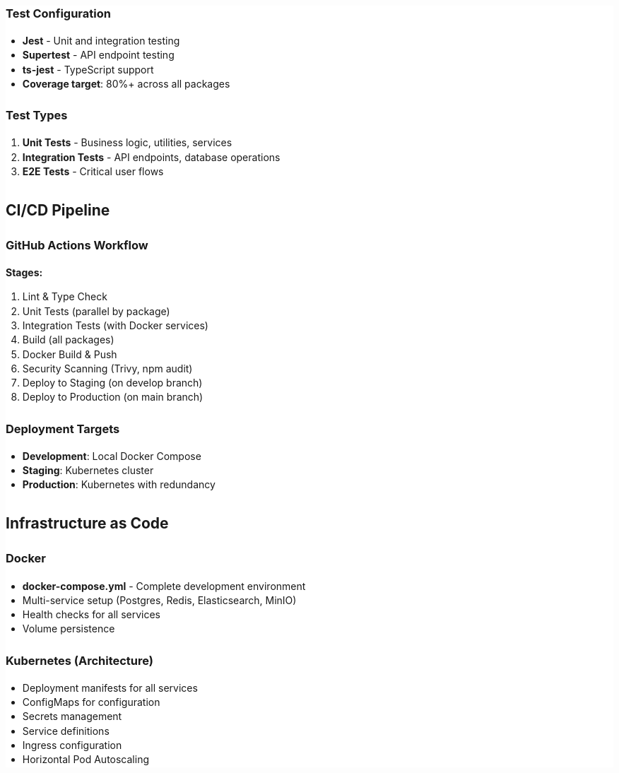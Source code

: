 ### Test Configuration

- **Jest** - Unit and integration testing
- **Supertest** - API endpoint testing
- **ts-jest** - TypeScript support
- **Coverage target**: 80%+ across all packages

### Test Types

1. **Unit Tests** - Business logic, utilities, services
2. **Integration Tests** - API endpoints, database operations
3. **E2E Tests** - Critical user flows

## CI/CD Pipeline

### GitHub Actions Workflow

**Stages:**
1. Lint & Type Check
2. Unit Tests (parallel by package)
3. Integration Tests (with Docker services)
4. Build (all packages)
5. Docker Build & Push
6. Security Scanning (Trivy, npm audit)
7. Deploy to Staging (on develop branch)
8. Deploy to Production (on main branch)

### Deployment Targets

- **Development**: Local Docker Compose
- **Staging**: Kubernetes cluster
- **Production**: Kubernetes with redundancy

## Infrastructure as Code

### Docker

- **docker-compose.yml** - Complete development environment
- Multi-service setup (Postgres, Redis, Elasticsearch, MinIO)
- Health checks for all services
- Volume persistence

### Kubernetes (Architecture)

- Deployment manifests for all services
- ConfigMaps for configuration
- Secrets management
- Service definitions
- Ingress configuration
- Horizontal Pod Autoscaling
